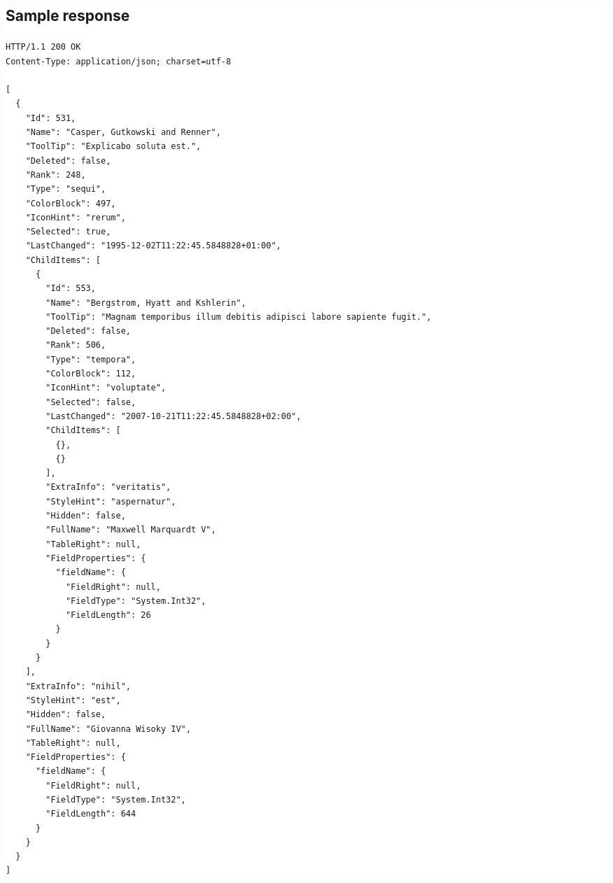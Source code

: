 ## Sample response

```http_
HTTP/1.1 200 OK
Content-Type: application/json; charset=utf-8

[
  {
    "Id": 531,
    "Name": "Casper, Gutkowski and Renner",
    "ToolTip": "Explicabo soluta est.",
    "Deleted": false,
    "Rank": 248,
    "Type": "sequi",
    "ColorBlock": 497,
    "IconHint": "rerum",
    "Selected": true,
    "LastChanged": "1995-12-02T11:22:45.5848828+01:00",
    "ChildItems": [
      {
        "Id": 553,
        "Name": "Bergstrom, Hyatt and Kshlerin",
        "ToolTip": "Magnam temporibus illum debitis adipisci labore sapiente fugit.",
        "Deleted": false,
        "Rank": 506,
        "Type": "tempora",
        "ColorBlock": 112,
        "IconHint": "voluptate",
        "Selected": false,
        "LastChanged": "2007-10-21T11:22:45.5848828+02:00",
        "ChildItems": [
          {},
          {}
        ],
        "ExtraInfo": "veritatis",
        "StyleHint": "aspernatur",
        "Hidden": false,
        "FullName": "Maxwell Marquardt V",
        "TableRight": null,
        "FieldProperties": {
          "fieldName": {
            "FieldRight": null,
            "FieldType": "System.Int32",
            "FieldLength": 26
          }
        }
      }
    ],
    "ExtraInfo": "nihil",
    "StyleHint": "est",
    "Hidden": false,
    "FullName": "Giovanna Wisoky IV",
    "TableRight": null,
    "FieldProperties": {
      "fieldName": {
        "FieldRight": null,
        "FieldType": "System.Int32",
        "FieldLength": 644
      }
    }
  }
]
```